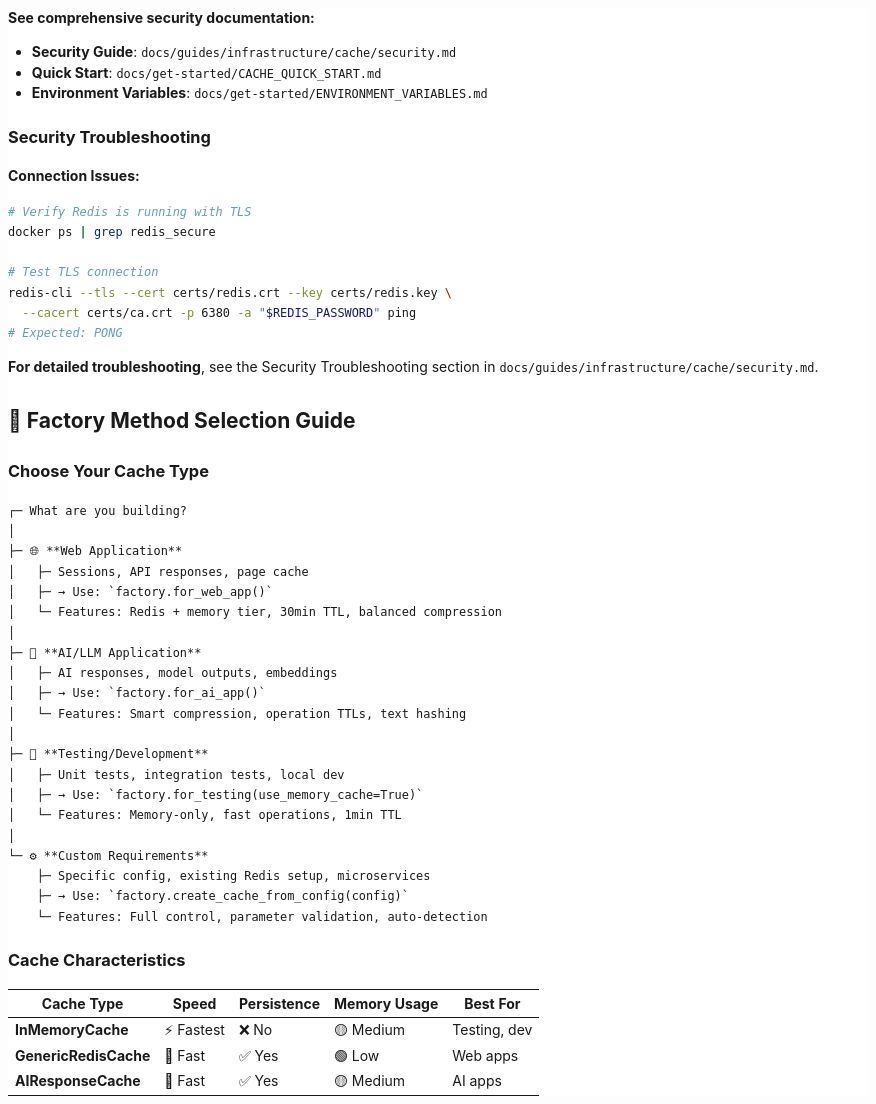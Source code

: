 **See comprehensive security documentation:**
- **Security Guide**: `docs/guides/infrastructure/cache/security.md`
- **Quick Start**: `docs/get-started/CACHE_QUICK_START.md`
- **Environment Variables**: `docs/get-started/ENVIRONMENT_VARIABLES.md`

### Security Troubleshooting

**Connection Issues:**
```bash
# Verify Redis is running with TLS
docker ps | grep redis_secure

# Test TLS connection
redis-cli --tls --cert certs/redis.crt --key certs/redis.key \
  --cacert certs/ca.crt -p 6380 -a "$REDIS_PASSWORD" ping
# Expected: PONG
```

**For detailed troubleshooting**, see the Security Troubleshooting section in `docs/guides/infrastructure/cache/security.md`.

## 🎯 Factory Method Selection Guide

### Choose Your Cache Type

```
┌─ What are you building?
│
├─ 🌐 **Web Application**
│   ├─ Sessions, API responses, page cache
│   ├─ → Use: `factory.for_web_app()`
│   └─ Features: Redis + memory tier, 30min TTL, balanced compression
│
├─ 🤖 **AI/LLM Application**  
│   ├─ AI responses, model outputs, embeddings
│   ├─ → Use: `factory.for_ai_app()`
│   └─ Features: Smart compression, operation TTLs, text hashing
│
├─ 🧪 **Testing/Development**
│   ├─ Unit tests, integration tests, local dev
│   ├─ → Use: `factory.for_testing(use_memory_cache=True)`
│   └─ Features: Memory-only, fast operations, 1min TTL
│
└─ ⚙️ **Custom Requirements**
    ├─ Specific config, existing Redis setup, microservices
    ├─ → Use: `factory.create_cache_from_config(config)`
    └─ Features: Full control, parameter validation, auto-detection
```

### Cache Characteristics

| Cache Type | Speed | Persistence | Memory Usage | Best For |
|------------|-------|-------------|--------------|----------|
| **InMemoryCache** | ⚡ Fastest | ❌ No | 🟡 Medium | Testing, dev |
| **GenericRedisCache** | 🚀 Fast | ✅ Yes | 🟢 Low | Web apps |
| **AIResponseCache** | 🚀 Fast | ✅ Yes | 🟡 Medium | AI apps |
